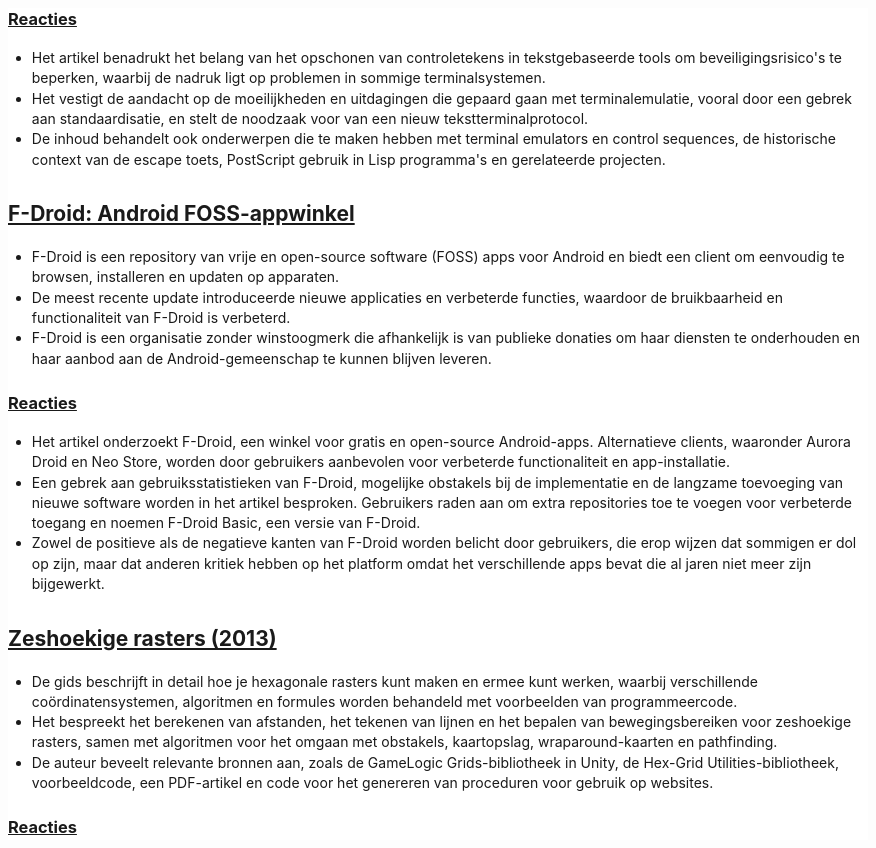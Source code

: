 ### [Reacties](https://news.ycombinator.com/item?id=37957397)

- Het artikel benadrukt het belang van het opschonen van controletekens in tekstgebaseerde tools om beveiligingsrisico's te beperken, waarbij de nadruk ligt op problemen in sommige terminalsystemen.
- Het vestigt de aandacht op de moeilijkheden en uitdagingen die gepaard gaan met terminalemulatie, vooral door een gebrek aan standaardisatie, en stelt de noodzaak voor van een nieuw tekstterminalprotocol.
- De inhoud behandelt ook onderwerpen die te maken hebben met terminal emulators en control sequences, de historische context van de escape toets, PostScript gebruik in Lisp programma's en gerelateerde projecten.

## [F-Droid: Android FOSS-appwinkel](https://f-droid.org/)

- F-Droid is een repository van vrije en open-source software (FOSS) apps voor Android en biedt een client om eenvoudig te browsen, installeren en updaten op apparaten.
- De meest recente update introduceerde nieuwe applicaties en verbeterde functies, waardoor de bruikbaarheid en functionaliteit van F-Droid is verbeterd.
- F-Droid is een organisatie zonder winstoogmerk die afhankelijk is van publieke donaties om haar diensten te onderhouden en haar aanbod aan de Android-gemeenschap te kunnen blijven leveren.

### [Reacties](https://news.ycombinator.com/item?id=37962152)

- Het artikel onderzoekt F-Droid, een winkel voor gratis en open-source Android-apps. Alternatieve clients, waaronder Aurora Droid en Neo Store, worden door gebruikers aanbevolen voor verbeterde functionaliteit en app-installatie.
- Een gebrek aan gebruiksstatistieken van F-Droid, mogelijke obstakels bij de implementatie en de langzame toevoeging van nieuwe software worden in het artikel besproken. Gebruikers raden aan om extra repositories toe te voegen voor verbeterde toegang en noemen F-Droid Basic, een versie van F-Droid.
- Zowel de positieve als de negatieve kanten van F-Droid worden belicht door gebruikers, die erop wijzen dat sommigen er dol op zijn, maar dat anderen kritiek hebben op het platform omdat het verschillende apps bevat die al jaren niet meer zijn bijgewerkt.

## [Zeshoekige rasters (2013)](https://www.redblobgames.com/grids/hexagons/)

- De gids beschrijft in detail hoe je hexagonale rasters kunt maken en ermee kunt werken, waarbij verschillende coördinatensystemen, algoritmen en formules worden behandeld met voorbeelden van programmeercode.
- Het bespreekt het berekenen van afstanden, het tekenen van lijnen en het bepalen van bewegingsbereiken voor zeshoekige rasters, samen met algoritmen voor het omgaan met obstakels, kaartopslag, wraparound-kaarten en pathfinding.
- De auteur beveelt relevante bronnen aan, zoals de GameLogic Grids-bibliotheek in Unity, de Hex-Grid Utilities-bibliotheek, voorbeeldcode, een PDF-artikel en code voor het genereren van proceduren voor gebruik op websites.

### [Reacties](https://news.ycombinator.com/item?id=37954600)
